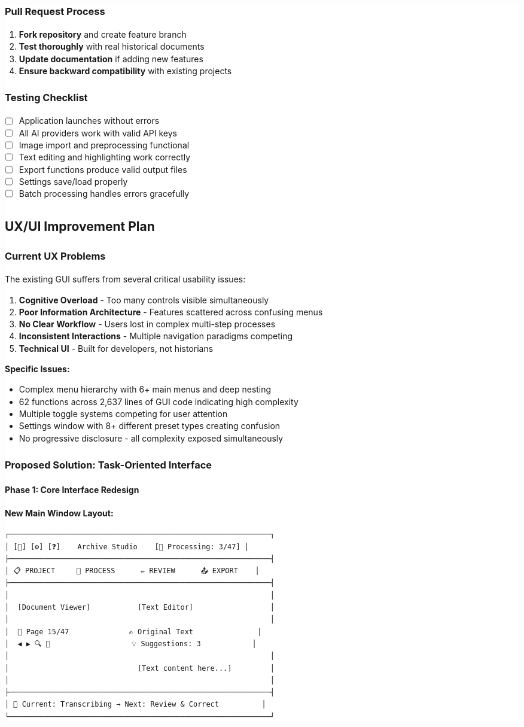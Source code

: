 ### Pull Request Process

1. **Fork repository** and create feature branch
2. **Test thoroughly** with real historical documents
3. **Update documentation** if adding new features
4. **Ensure backward compatibility** with existing projects

### Testing Checklist

- [ ] Application launches without errors
- [ ] All AI providers work with valid API keys
- [ ] Image import and preprocessing functional
- [ ] Text editing and highlighting work correctly
- [ ] Export functions produce valid output files
- [ ] Settings save/load properly
- [ ] Batch processing handles errors gracefully

## UX/UI Improvement Plan

### Current UX Problems

The existing GUI suffers from several critical usability issues:

1. **Cognitive Overload** - Too many controls visible simultaneously
2. **Poor Information Architecture** - Features scattered across confusing menus  
3. **No Clear Workflow** - Users lost in complex multi-step processes
4. **Inconsistent Interactions** - Multiple navigation paradigms competing
5. **Technical UI** - Built for developers, not historians

**Specific Issues:**
- Complex menu hierarchy with 6+ main menus and deep nesting
- 62 functions across 2,637 lines of GUI code indicating high complexity
- Multiple toggle systems competing for user attention
- Settings window with 8+ different preset types creating confusion
- No progressive disclosure - all complexity exposed simultaneously

### Proposed Solution: Task-Oriented Interface

#### Phase 1: Core Interface Redesign

**New Main Window Layout:**
```
┌─────────────────────────────────────────────────────────────┐
│ [📁] [⚙️] [❓]    Archive Studio    [🔄 Processing: 3/47] │
├─────────────────────────────────────────────────────────────┤
│ 📋 PROJECT     📄 PROCESS      ✏️ REVIEW      📤 EXPORT    │
├─────────────────────────────────────────────────────────────┤
│                                                             │
│  [Document Viewer]           [Text Editor]                  │
│                                                             │
│  📖 Page 15/47              ✍️ Original Text               │
│  ◀️ ▶️ 🔍 📐                   💡 Suggestions: 3            │
│                                                             │
│                              [Text content here...]         │
│                                                             │
├─────────────────────────────────────────────────────────────┤
│ 🎯 Current: Transcribing → Next: Review & Correct          │
└─────────────────────────────────────────────────────────────┘
```
